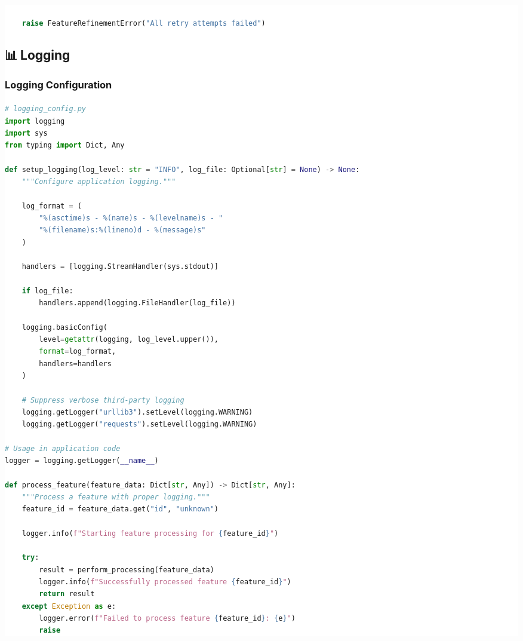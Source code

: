 ```python
    
    raise FeatureRefinementError("All retry attempts failed")
```

## 📊 Logging

### Logging Configuration

```python
# logging_config.py
import logging
import sys
from typing import Dict, Any

def setup_logging(log_level: str = "INFO", log_file: Optional[str] = None) -> None:
    """Configure application logging."""
    
    log_format = (
        "%(asctime)s - %(name)s - %(levelname)s - "
        "%(filename)s:%(lineno)d - %(message)s"
    )
    
    handlers = [logging.StreamHandler(sys.stdout)]
    
    if log_file:
        handlers.append(logging.FileHandler(log_file))
    
    logging.basicConfig(
        level=getattr(logging, log_level.upper()),
        format=log_format,
        handlers=handlers
    )
    
    # Suppress verbose third-party logging
    logging.getLogger("urllib3").setLevel(logging.WARNING)
    logging.getLogger("requests").setLevel(logging.WARNING)

# Usage in application code
logger = logging.getLogger(__name__)

def process_feature(feature_data: Dict[str, Any]) -> Dict[str, Any]:
    """Process a feature with proper logging."""
    feature_id = feature_data.get("id", "unknown")
    
    logger.info(f"Starting feature processing for {feature_id}")
    
    try:
        result = perform_processing(feature_data)
        logger.info(f"Successfully processed feature {feature_id}")
        return result
    except Exception as e:
        logger.error(f"Failed to process feature {feature_id}: {e}")
        raise
```
